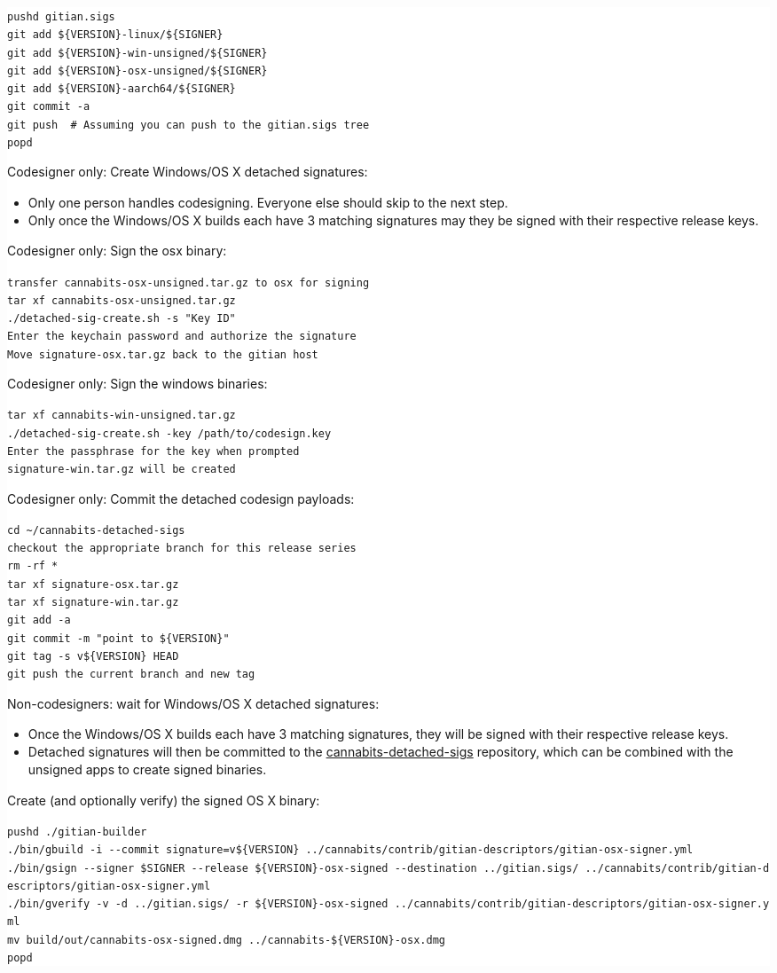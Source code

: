     pushd gitian.sigs
    git add ${VERSION}-linux/${SIGNER}
    git add ${VERSION}-win-unsigned/${SIGNER}
    git add ${VERSION}-osx-unsigned/${SIGNER}
    git add ${VERSION}-aarch64/${SIGNER}
    git commit -a
    git push  # Assuming you can push to the gitian.sigs tree
    popd

Codesigner only: Create Windows/OS X detached signatures:
- Only one person handles codesigning. Everyone else should skip to the next step.
- Only once the Windows/OS X builds each have 3 matching signatures may they be signed with their respective release keys.

Codesigner only: Sign the osx binary:

    transfer cannabits-osx-unsigned.tar.gz to osx for signing
    tar xf cannabits-osx-unsigned.tar.gz
    ./detached-sig-create.sh -s "Key ID"
    Enter the keychain password and authorize the signature
    Move signature-osx.tar.gz back to the gitian host

Codesigner only: Sign the windows binaries:

    tar xf cannabits-win-unsigned.tar.gz
    ./detached-sig-create.sh -key /path/to/codesign.key
    Enter the passphrase for the key when prompted
    signature-win.tar.gz will be created

Codesigner only: Commit the detached codesign payloads:

    cd ~/cannabits-detached-sigs
    checkout the appropriate branch for this release series
    rm -rf *
    tar xf signature-osx.tar.gz
    tar xf signature-win.tar.gz
    git add -a
    git commit -m "point to ${VERSION}"
    git tag -s v${VERSION} HEAD
    git push the current branch and new tag

Non-codesigners: wait for Windows/OS X detached signatures:

- Once the Windows/OS X builds each have 3 matching signatures, they will be signed with their respective release keys.
- Detached signatures will then be committed to the [cannabits-detached-sigs](https://github.com/CANNABITS-Project/cannabits-detached-sigs) repository, which can be combined with the unsigned apps to create signed binaries.

Create (and optionally verify) the signed OS X binary:

    pushd ./gitian-builder
    ./bin/gbuild -i --commit signature=v${VERSION} ../cannabits/contrib/gitian-descriptors/gitian-osx-signer.yml
    ./bin/gsign --signer $SIGNER --release ${VERSION}-osx-signed --destination ../gitian.sigs/ ../cannabits/contrib/gitian-descriptors/gitian-osx-signer.yml
    ./bin/gverify -v -d ../gitian.sigs/ -r ${VERSION}-osx-signed ../cannabits/contrib/gitian-descriptors/gitian-osx-signer.yml
    mv build/out/cannabits-osx-signed.dmg ../cannabits-${VERSION}-osx.dmg
    popd
